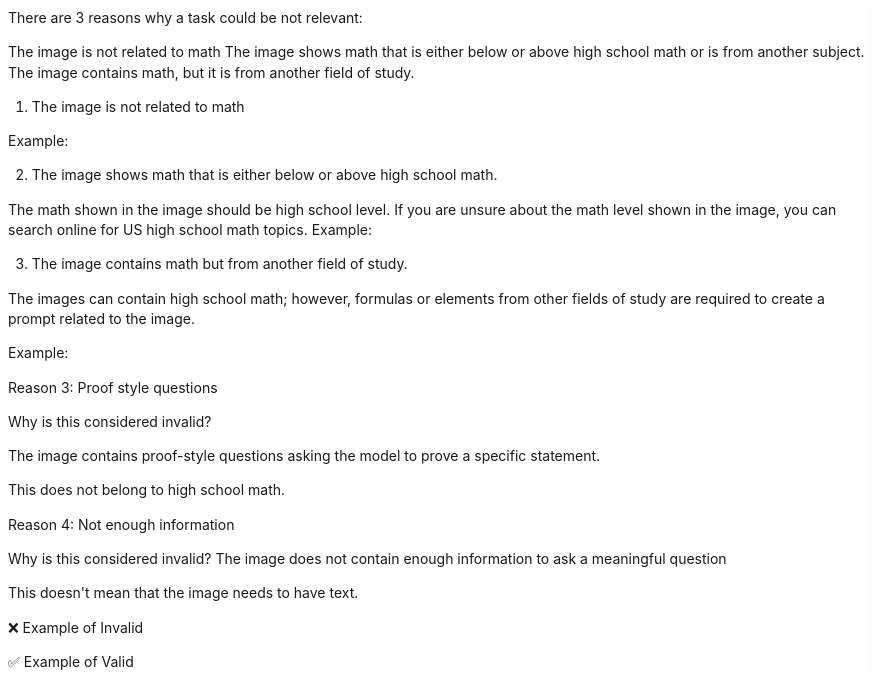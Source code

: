 

There are 3 reasons why a task could be not relevant:

The image is not related to math
The image shows math that is either below or above high school math or is from another subject.
The image contains math, but it is from another field of study.


1. The image is not related to math



Example: 





2. The image shows math that is either below or above high school math.



The math shown in the image should be high school level.
 If you are unsure about the math level shown in the image, you can search online for US high school math topics.
Example:





3. The image contains math but from another field of study.

The images can contain high school math; however, formulas or elements from other fields of study are required to create a prompt related to the image. 



Example:



Reason 3: Proof style questions


Why is this considered invalid?


The image contains proof-style questions asking the model to prove a specific statement. 

This does not belong to high school math.


Reason 4: Not enough information

Why is this considered invalid?
The image does not contain enough information to ask a meaningful question

This doesn't mean that the image needs to have text.



❌ Example of Invalid





✅ Example of Valid

